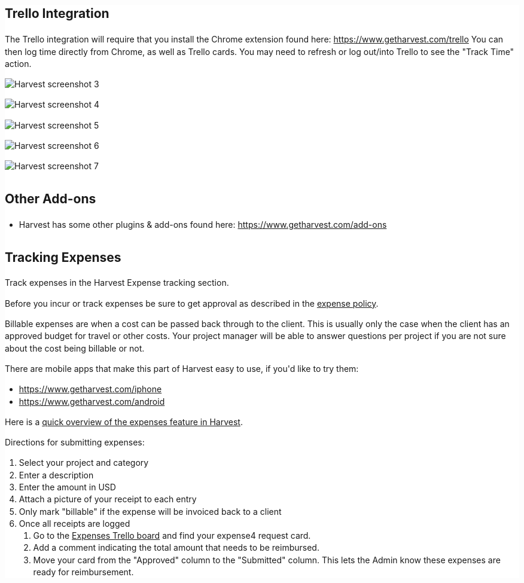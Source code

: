 ## Trello Integration

The Trello integration will require that you install the Chrome extension found here: <https://www.getharvest.com/trello> You can then log time directly from Chrome, as well as Trello cards. You may need to refresh or log out/into Trello to see the "Track Time" action.

![Harvest screenshot 3](../../images/harvest03.png)

![Harvest screenshot 4](../../images/harvest04.png)

![Harvest screenshot 5](../../images/harvest05.png)

![Harvest screenshot 6](../../images/harvest06.png)

![Harvest screenshot 7](../../images/harvest07.png)

## Other Add-ons

*   Harvest has some other plugins & add-ons found here: <https://www.getharvest.com/add-ons>

## Tracking Expenses

Track expenses in the Harvest Expense tracking section.

Before you incur or track expenses be sure to get approval as described in the [expense policy](../../03-policies/expenses.md).

Billable expenses are when a cost can be passed back through to the client. This is usually only the case when the client has an approved budget for travel or other costs. Your project manager will be able to answer questions per project if you are not sure about the cost being billable or not.

There are mobile apps that make this part of Harvest easy to use, if you'd like to try them:

*   <https://www.getharvest.com/iphone>
*   <https://www.getharvest.com/android>

Here is a [quick overview of the expenses feature in Harvest](https://www.getharvest.com/features/expenses).

Directions for submitting expenses:

1.  Select your project and category
2.  Enter a description
3.  Enter the amount in USD
4.  Attach a picture of your receipt to each entry
5.  Only mark "billable" if the expense will be invoiced back to a client
6.  Once all receipts are logged
    1.  Go to the [Expenses Trello board](https://trello.com/b/2b6lZZ2Q/expenses) and find your expense4 request card.
    2.  Add a comment indicating the total amount that needs to be reimbursed.
    3.  Move your card from the "Approved" column to the "Submitted" column. This lets the Admin know these expenses are ready for reimbursement.
